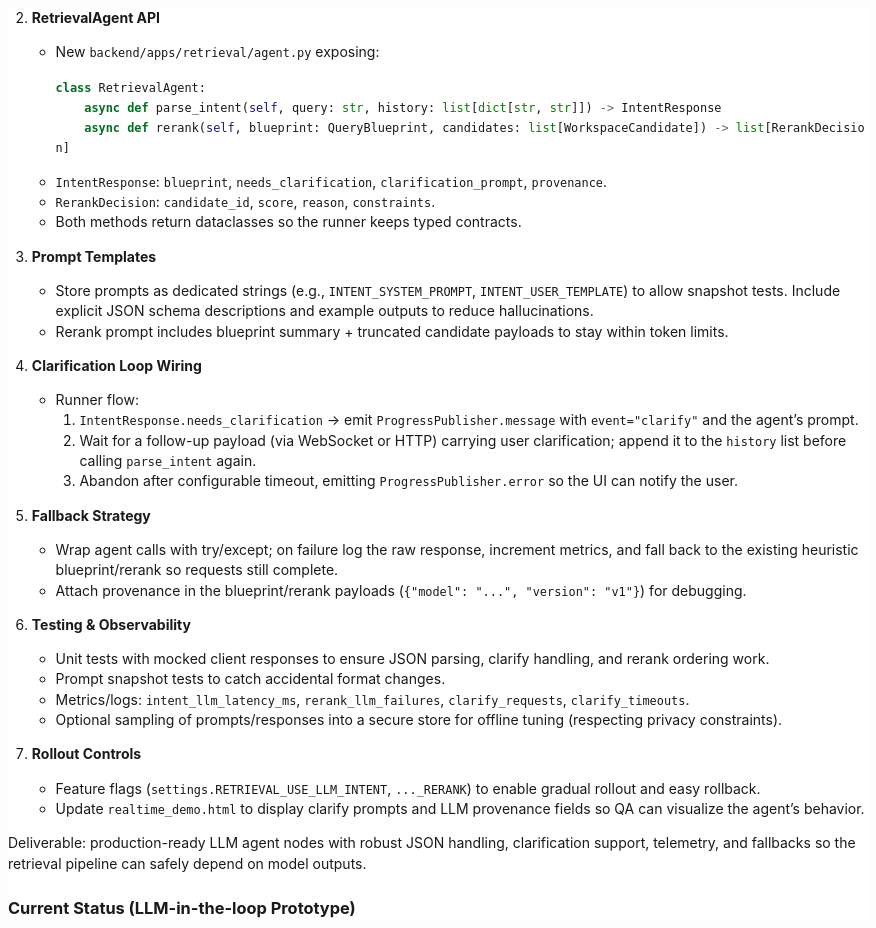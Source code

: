 2. **RetrievalAgent API**
   - New `backend/apps/retrieval/agent.py` exposing:
     ```python
     class RetrievalAgent:
         async def parse_intent(self, query: str, history: list[dict[str, str]]) -> IntentResponse
         async def rerank(self, blueprint: QueryBlueprint, candidates: list[WorkspaceCandidate]) -> list[RerankDecision]
     ```
   - `IntentResponse`: `blueprint`, `needs_clarification`, `clarification_prompt`, `provenance`.
   - `RerankDecision`: `candidate_id`, `score`, `reason`, `constraints`.
   - Both methods return dataclasses so the runner keeps typed contracts.

3. **Prompt Templates**
   - Store prompts as dedicated strings (e.g., `INTENT_SYSTEM_PROMPT`, `INTENT_USER_TEMPLATE`) to allow snapshot tests. Include explicit JSON schema descriptions and example outputs to reduce hallucinations.
   - Rerank prompt includes blueprint summary + truncated candidate payloads to stay within token limits.

4. **Clarification Loop Wiring**
   - Runner flow:
     1. `IntentResponse.needs_clarification` → emit `ProgressPublisher.message` with `event="clarify"` and the agent’s prompt.
     2. Wait for a follow-up payload (via WebSocket or HTTP) carrying user clarification; append it to the `history` list before calling `parse_intent` again.
     3. Abandon after configurable timeout, emitting `ProgressPublisher.error` so the UI can notify the user.

5. **Fallback Strategy**
   - Wrap agent calls with try/except; on failure log the raw response, increment metrics, and fall back to the existing heuristic blueprint/rerank so requests still complete.
   - Attach provenance in the blueprint/rerank payloads (`{"model": "...", "version": "v1"}`) for debugging.

6. **Testing & Observability**
   - Unit tests with mocked client responses to ensure JSON parsing, clarify handling, and rerank ordering work.
   - Prompt snapshot tests to catch accidental format changes.
   - Metrics/logs: `intent_llm_latency_ms`, `rerank_llm_failures`, `clarify_requests`, `clarify_timeouts`.
   - Optional sampling of prompts/responses into a secure store for offline tuning (respecting privacy constraints).

7. **Rollout Controls**
   - Feature flags (`settings.RETRIEVAL_USE_LLM_INTENT`, `..._RERANK`) to enable gradual rollout and easy rollback.
   - Update `realtime_demo.html` to display clarify prompts and LLM provenance fields so QA can visualize the agent’s behavior.

Deliverable: production-ready LLM agent nodes with robust JSON handling, clarification support, telemetry, and fallbacks so the retrieval pipeline can safely depend on model outputs.

### Current Status (LLM-in-the-loop Prototype)
